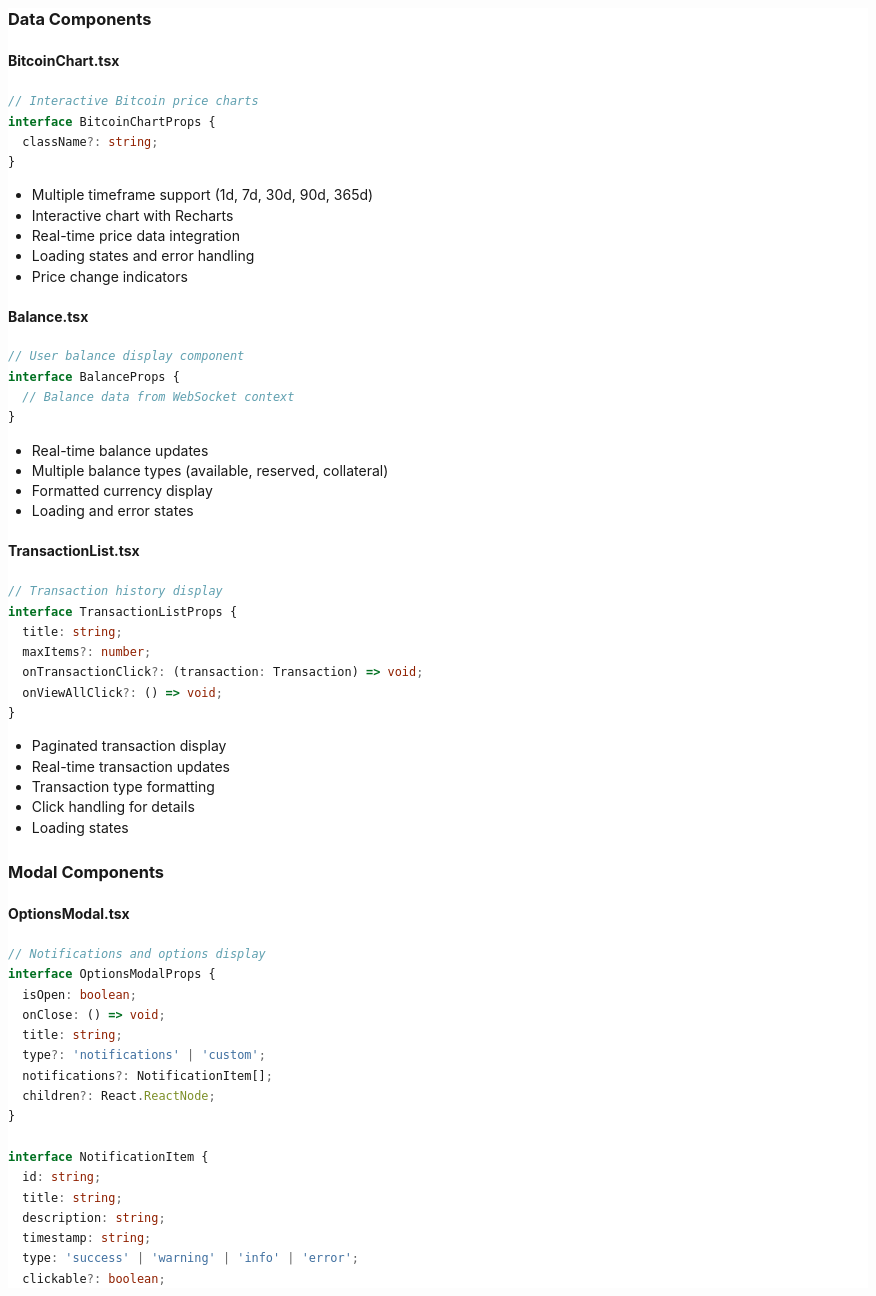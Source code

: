### Data Components

#### BitcoinChart.tsx
```typescript
// Interactive Bitcoin price charts
interface BitcoinChartProps {
  className?: string;
}
```
- Multiple timeframe support (1d, 7d, 30d, 90d, 365d)
- Interactive chart with Recharts
- Real-time price data integration
- Loading states and error handling
- Price change indicators

#### Balance.tsx
```typescript
// User balance display component
interface BalanceProps {
  // Balance data from WebSocket context
}
```
- Real-time balance updates
- Multiple balance types (available, reserved, collateral)
- Formatted currency display
- Loading and error states

#### TransactionList.tsx
```typescript
// Transaction history display
interface TransactionListProps {
  title: string;
  maxItems?: number;
  onTransactionClick?: (transaction: Transaction) => void;
  onViewAllClick?: () => void;
}
```
- Paginated transaction display
- Real-time transaction updates
- Transaction type formatting
- Click handling for details
- Loading states

### Modal Components

#### OptionsModal.tsx
```typescript
// Notifications and options display
interface OptionsModalProps {
  isOpen: boolean;
  onClose: () => void;
  title: string;
  type?: 'notifications' | 'custom';
  notifications?: NotificationItem[];
  children?: React.ReactNode;
}

interface NotificationItem {
  id: string;
  title: string;
  description: string;
  timestamp: string;
  type: 'success' | 'warning' | 'info' | 'error';
  clickable?: boolean;
```